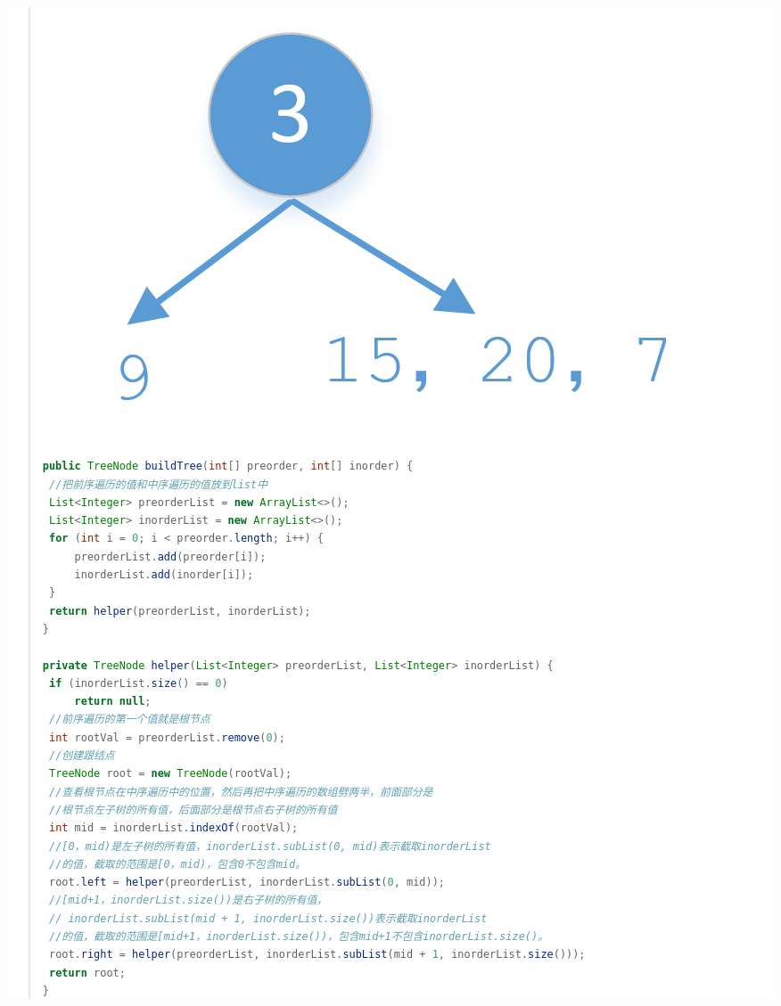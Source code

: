 > ![image.png](中级算法.assets/d43a140c3cc90ba624b07477efc7847409080f1bdd014ec210d992485711fdab-image.png)
>
> ```java
> public TreeNode buildTree(int[] preorder, int[] inorder) {
>  //把前序遍历的值和中序遍历的值放到list中
>  List<Integer> preorderList = new ArrayList<>();
>  List<Integer> inorderList = new ArrayList<>();
>  for (int i = 0; i < preorder.length; i++) {
>      preorderList.add(preorder[i]);
>      inorderList.add(inorder[i]);
>  }
>  return helper(preorderList, inorderList);
> }
> 
> private TreeNode helper(List<Integer> preorderList, List<Integer> inorderList) {
>  if (inorderList.size() == 0)
>      return null;
>  //前序遍历的第一个值就是根节点
>  int rootVal = preorderList.remove(0);
>  //创建跟结点
>  TreeNode root = new TreeNode(rootVal);
>  //查看根节点在中序遍历中的位置，然后再把中序遍历的数组劈两半，前面部分是
>  //根节点左子树的所有值，后面部分是根节点右子树的所有值
>  int mid = inorderList.indexOf(rootVal);
>  //[0，mid)是左子树的所有值，inorderList.subList(0, mid)表示截取inorderList
>  //的值，截取的范围是[0，mid)，包含0不包含mid。
>  root.left = helper(preorderList, inorderList.subList(0, mid));
>  //[mid+1，inorderList.size())是右子树的所有值，
>  // inorderList.subList(mid + 1, inorderList.size())表示截取inorderList
>  //的值，截取的范围是[mid+1，inorderList.size())，包含mid+1不包含inorderList.size()。
>  root.right = helper(preorderList, inorderList.subList(mid + 1, inorderList.size()));
>  return root;
> }
> ```
>